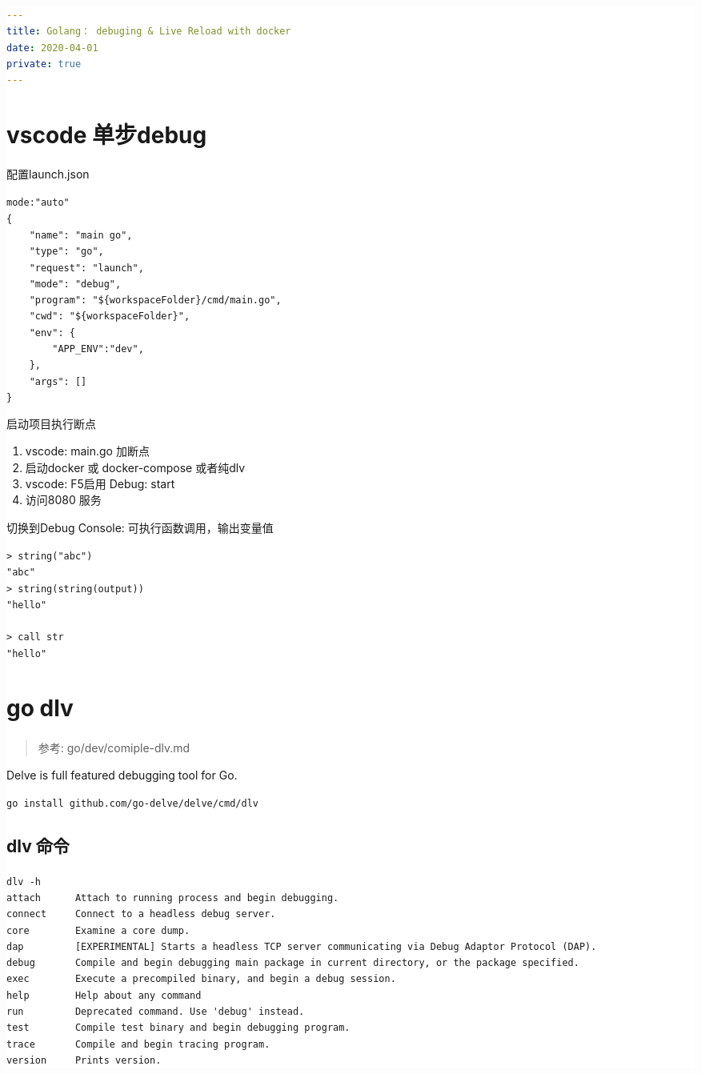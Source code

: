 ```yaml
---
title: Golang： debuging & Live Reload with docker
date: 2020-04-01
private: true
---
```


# vscode 单步debug
配置launch.json

    mode:"auto"
    {
        "name": "main go",
        "type": "go",
        "request": "launch",
        "mode": "debug",
        "program": "${workspaceFolder}/cmd/main.go",
        "cwd": "${workspaceFolder}",
        "env": {
            "APP_ENV":"dev",
        },
        "args": []
    }

启动项目执行断点
1. vscode: main.go 加断点
2. 启动docker 或 docker-compose 或者纯dlv
3. vscode: F5启用 Debug: start
4. 访问8080 服务

切换到Debug Console: 可执行函数调用，输出变量值

    > string("abc")
    "abc"
    > string(string(output))
    "hello"

    > call str
    "hello"

# go dlv 
> 参考: go/dev/comiple-dlv.md

Delve is full featured debugging tool for Go. 

    go install github.com/go-delve/delve/cmd/dlv

## dlv 命令
    dlv -h
    attach      Attach to running process and begin debugging.
    connect     Connect to a headless debug server.
    core        Examine a core dump.
    dap         [EXPERIMENTAL] Starts a headless TCP server communicating via Debug Adaptor Protocol (DAP).
    debug       Compile and begin debugging main package in current directory, or the package specified.
    exec        Execute a precompiled binary, and begin a debug session.
    help        Help about any command
    run         Deprecated command. Use 'debug' instead.
    test        Compile test binary and begin debugging program.
    trace       Compile and begin tracing program.
    version     Prints version.
